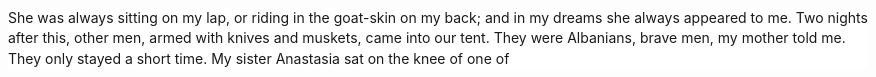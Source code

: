 She
was
always
sitting
on
my
lap,
or
riding
in
the
goat-skin
on
my
back;
and
in
my
dreams
she
always
appeared
to
me.
Two
nights
after
this,
other
men,
armed
with
knives
and
muskets,
came
into
our
tent.
They
were
Albanians,
brave
men,
my
mother
told
me.
They
only
stayed
a
short
time.
My
sister
Anastasia
sat
on
the
knee
of
one
of